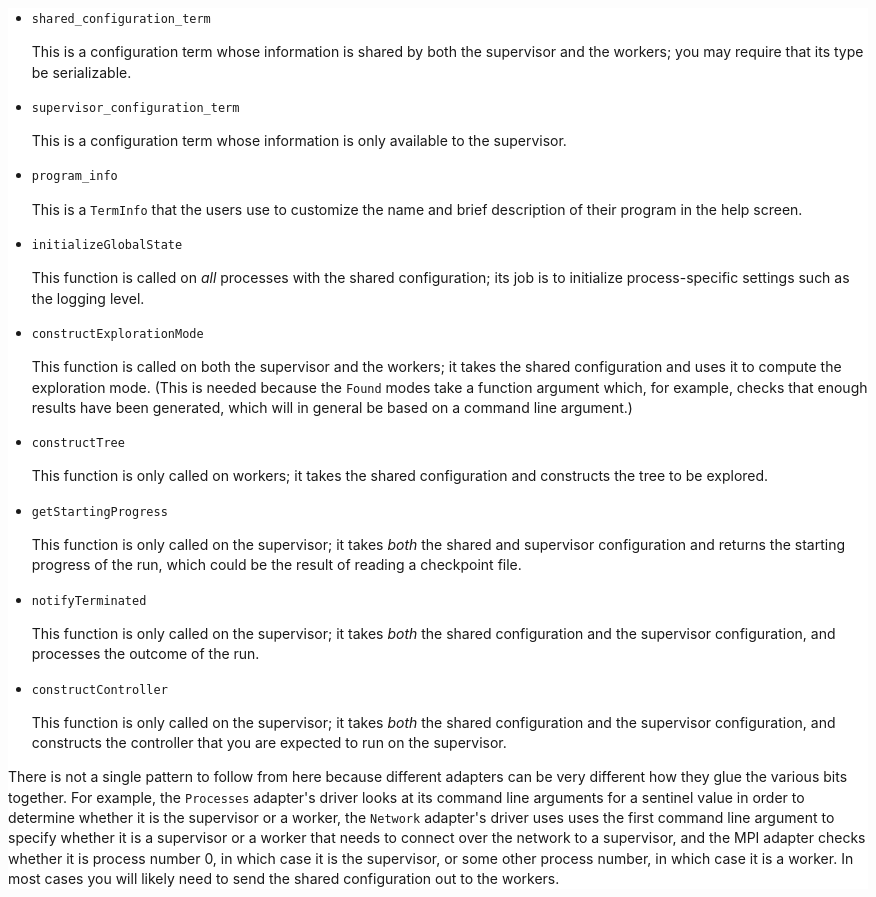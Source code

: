 * `shared_configuration_term`

    This is a configuration term whose information is shared by both the
    supervisor and the workers;  you may require that its type be serializable.

* `supervisor_configuration_term`

    This is a configuration term whose information is only available to the
    supervisor.

* `program_info`

    This is a `TermInfo` that the users use to customize the name and brief
    description of their program in the help screen.

* `initializeGlobalState`

    This function is called on *all* processes with the shared configuration;
    its job is to initialize process-specific settings such as the logging
    level.

* `constructExplorationMode`

    This function is called on both the supervisor and the workers; it takes the
    shared configuration and uses it to compute the exploration mode. (This is
    needed because the `Found` modes take a function argument which, for
    example, checks that enough results have been generated, which will in
    general be based on a command line argument.)

* `constructTree`

    This function is only called on workers; it takes the shared configuration
    and constructs the tree to be explored.

* `getStartingProgress`

    This function is only called on the supervisor; it takes *both* the shared
    and supervisor configuration and returns the starting progress of the run,
    which could be the result of reading a checkpoint file.

* `notifyTerminated`

    This function is only called on the supervisor;  it takes *both* the shared
    configuration and the supervisor configuration, and processes the outcome of
    the run.

* `constructController`

    This function is only called on the supervisor;  it takes *both* the shared
    configuration and the supervisor configuration, and constructs the
    controller that you are expected to run on the supervisor.

There is not a single pattern to follow from here because different adapters can
be very different how they glue the various bits together. For example, the
`Processes` adapter's driver looks at its command line arguments for a sentinel
value in order to determine whether it is the supervisor or a worker, the
`Network` adapter's driver uses uses the first command line argument to specify
whether it is a supervisor or a worker that needs to connect over the network to
a supervisor, and the MPI adapter checks whether it is process number 0, in
which case it is the supervisor, or some other process number, in which case it
is a worker.  In most cases you will likely need to send the shared
configuration out to the workers.
